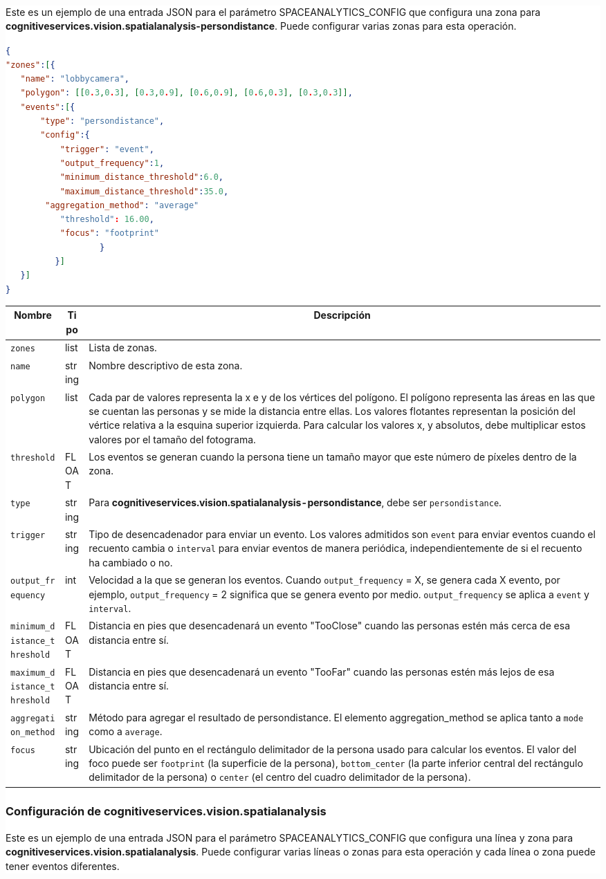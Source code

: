 Este es un ejemplo de una entrada JSON para el parámetro SPACEANALYTICS_CONFIG que configura una zona para **cognitiveservices.vision.spatialanalysis-persondistance**. Puede configurar varias zonas para esta operación.

```json
{
"zones":[{
   "name": "lobbycamera",
   "polygon": [[0.3,0.3], [0.3,0.9], [0.6,0.9], [0.6,0.3], [0.3,0.3]],
   "events":[{
       "type": "persondistance",
       "config":{
           "trigger": "event",
           "output_frequency":1,
           "minimum_distance_threshold":6.0,
           "maximum_distance_threshold":35.0,
        "aggregation_method": "average"
           "threshold": 16.00,
           "focus": "footprint"
                   }
          }]
   }]
}
```

| Nombre | Tipo| Descripción|
|---------|---------|---------|
| `zones` | list| Lista de zonas. |
| `name` | string| Nombre descriptivo de esta zona.|
| `polygon` | list| Cada par de valores representa la x e y de los vértices del polígono. El polígono representa las áreas en las que se cuentan las personas y se mide la distancia entre ellas. Los valores flotantes representan la posición del vértice relativa a la esquina superior izquierda. Para calcular los valores x, y absolutos, debe multiplicar estos valores por el tamaño del fotograma. 
| `threshold` | FLOAT| Los eventos se generan cuando la persona tiene un tamaño mayor que este número de píxeles dentro de la zona. |
| `type` | string| Para **cognitiveservices.vision.spatialanalysis-persondistance**, debe ser `persondistance`.|
| `trigger` | string| Tipo de desencadenador para enviar un evento. Los valores admitidos son `event` para enviar eventos cuando el recuento cambia o `interval` para enviar eventos de manera periódica, independientemente de si el recuento ha cambiado o no.
| `output_frequency` | int | Velocidad a la que se generan los eventos. Cuando `output_frequency` = X, se genera cada X evento, por ejemplo, `output_frequency` = 2 significa que se genera evento por medio. `output_frequency` se aplica a `event` y `interval`.|
| `minimum_distance_threshold` | FLOAT| Distancia en pies que desencadenará un evento "TooClose" cuando las personas estén más cerca de esa distancia entre sí.|
| `maximum_distance_threshold` | FLOAT| Distancia en pies que desencadenará un evento "TooFar" cuando las personas estén más lejos de esa distancia entre sí.|
| `aggregation_method` | string| Método para agregar el resultado de persondistance. El elemento aggregation_method se aplica tanto a `mode` como a `average`.|
| `focus` | string| Ubicación del punto en el rectángulo delimitador de la persona usado para calcular los eventos. El valor del foco puede ser `footprint` (la superficie de la persona), `bottom_center` (la parte inferior central del rectángulo delimitador de la persona) o `center` (el centro del cuadro delimitador de la persona).|

### <a name="configuration-for-cognitiveservicesvisionspatialanalysis"></a>Configuración de cognitiveservices.vision.spatialanalysis
Este es un ejemplo de una entrada JSON para el parámetro SPACEANALYTICS_CONFIG que configura una línea y zona para **cognitiveservices.vision.spatialanalysis**. Puede configurar varias líneas o zonas para esta operación y cada línea o zona puede tener eventos diferentes.
